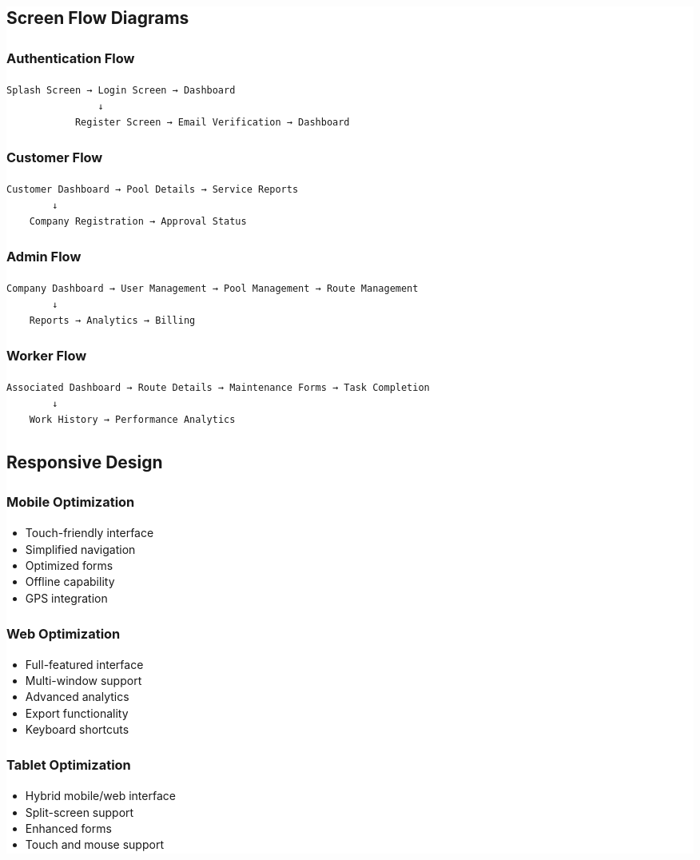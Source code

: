 ## Screen Flow Diagrams

### Authentication Flow
```
Splash Screen → Login Screen → Dashboard
                ↓
            Register Screen → Email Verification → Dashboard
```

### Customer Flow
```
Customer Dashboard → Pool Details → Service Reports
        ↓
    Company Registration → Approval Status
```

### Admin Flow
```
Company Dashboard → User Management → Pool Management → Route Management
        ↓
    Reports → Analytics → Billing
```

### Worker Flow
```
Associated Dashboard → Route Details → Maintenance Forms → Task Completion
        ↓
    Work History → Performance Analytics
```

## Responsive Design

### Mobile Optimization
- Touch-friendly interface
- Simplified navigation
- Optimized forms
- Offline capability
- GPS integration

### Web Optimization
- Full-featured interface
- Multi-window support
- Advanced analytics
- Export functionality
- Keyboard shortcuts

### Tablet Optimization
- Hybrid mobile/web interface
- Split-screen support
- Enhanced forms
- Touch and mouse support
